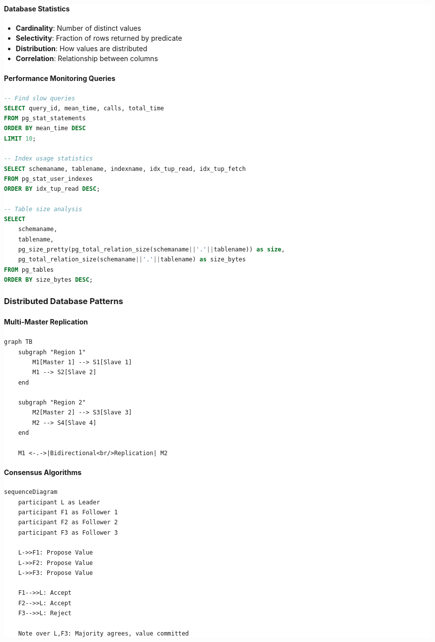 #### Database Statistics
- **Cardinality**: Number of distinct values
- **Selectivity**: Fraction of rows returned by predicate
- **Distribution**: How values are distributed
- **Correlation**: Relationship between columns

#### Performance Monitoring Queries
```sql
-- Find slow queries
SELECT query_id, mean_time, calls, total_time
FROM pg_stat_statements 
ORDER BY mean_time DESC 
LIMIT 10;

-- Index usage statistics
SELECT schemaname, tablename, indexname, idx_tup_read, idx_tup_fetch
FROM pg_stat_user_indexes 
ORDER BY idx_tup_read DESC;

-- Table size analysis
SELECT 
    schemaname,
    tablename,
    pg_size_pretty(pg_total_relation_size(schemaname||'.'||tablename)) as size,
    pg_total_relation_size(schemaname||'.'||tablename) as size_bytes
FROM pg_tables 
ORDER BY size_bytes DESC;
```

### Distributed Database Patterns

#### Multi-Master Replication
```mermaid
graph TB
    subgraph "Region 1"
        M1[Master 1] --> S1[Slave 1]
        M1 --> S2[Slave 2]
    end
    
    subgraph "Region 2"
        M2[Master 2] --> S3[Slave 3]
        M2 --> S4[Slave 4]
    end
    
    M1 <-.->|Bidirectional<br/>Replication| M2
```

#### Consensus Algorithms
```mermaid
sequenceDiagram
    participant L as Leader
    participant F1 as Follower 1
    participant F2 as Follower 2
    participant F3 as Follower 3
    
    L->>F1: Propose Value
    L->>F2: Propose Value
    L->>F3: Propose Value
    
    F1-->>L: Accept
    F2-->>L: Accept
    F3-->>L: Reject
    
    Note over L,F3: Majority agrees, value committed
```